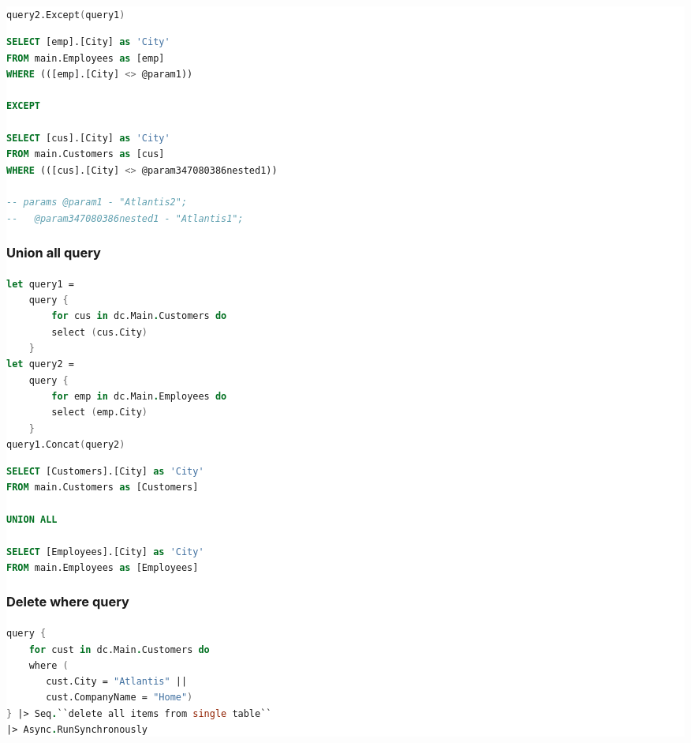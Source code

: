 ```fsharp
query2.Except(query1)
```

```SQL
SELECT [emp].[City] as 'City' 
FROM main.Employees as [emp] 
WHERE (([emp].[City] <> @param1)) 

EXCEPT 

SELECT [cus].[City] as 'City' 
FROM main.Customers as [cus] 
WHERE (([cus].[City] <> @param347080386nested1))  

-- params @param1 - "Atlantis2"; 
--   @param347080386nested1 - "Atlantis1"; 
```

### Union all query

```fsharp
let query1 = 
    query {
        for cus in dc.Main.Customers do
        select (cus.City)
    }
let query2 = 
    query {
        for emp in dc.Main.Employees do
        select (emp.City)
    } 
query1.Concat(query2)
```

```SQL
SELECT [Customers].[City] as 'City' 
FROM main.Customers as [Customers]  

UNION ALL 

SELECT [Employees].[City] as 'City' 
FROM main.Employees as [Employees]
```


### Delete where query

```fsharp
query {
    for cust in dc.Main.Customers do
    where (
       cust.City = "Atlantis" || 
       cust.CompanyName = "Home")
} |> Seq.``delete all items from single table`` 
|> Async.RunSynchronously
```
